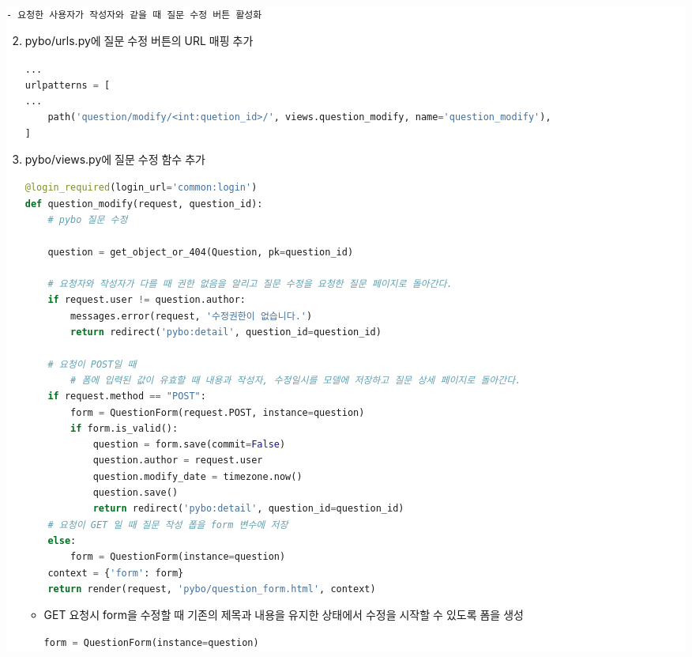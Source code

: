     - 요청한 사용자가 작성자와 같을 때 질문 수정 버튼 활성화
2. pybo/urls.py에 질문 수정 버튼의 URL 매핑 추가
    
    ```python
    ...
    urlpatterns = [
    ...
        path('question/modify/<int:quetion_id>/', views.question_modify, name='question_modify'),
    ]
    ```
    
3. pybo/views.py에 질문 수정 함수 추가
    
    ```python
    @login_required(login_url='common:login')
    def question_modify(request, question_id):
        # pybo 질문 수정
    
        question = get_object_or_404(Question, pk=question_id)
        
        # 요청자와 작성자가 다를 때 권한 없음을 알리고 질문 수정을 요청한 질문 페이지로 돌아간다.
        if request.user != question.author:
            messages.error(request, '수정권한이 없습니다.')
            return redirect('pybo:detail', question_id=question_id)
        
        # 요청이 POST일 때
            # 폼에 입력된 값이 유효할 때 내용과 작성자, 수정일시를 모델에 저장하고 질문 상세 페이지로 돌아간다.
        if request.method == "POST":
            form = QuestionForm(request.POST, instance=question)
            if form.is_valid():
                question = form.save(commit=False)
                question.author = request.user
                question.modify_date = timezone.now()
                question.save()
                return redirect('pybo:detail', question_id=question_id)
        # 요청이 GET 일 때 질문 작성 폽을 form 변수에 저장
        else:
            form = QuestionForm(instance=question)
        context = {'form': form}
        return render(request, 'pybo/question_form.html', context)
    ```
    
    - GET 요청시 form을 수정할 때 기존의 제목과 내용을 유지한 상태에서 수정을 시작할 수 있도록 폼을 생성
        
        ```python
        form = QuestionForm(instance=question)
        ```
        